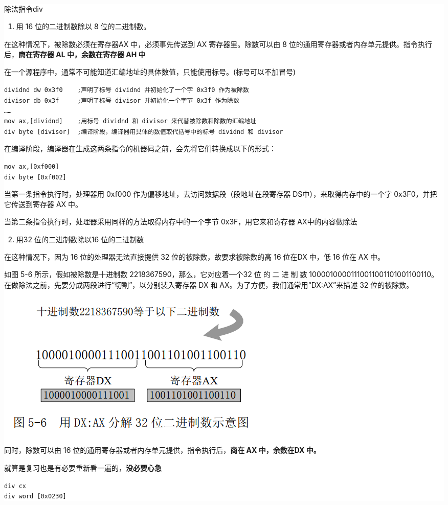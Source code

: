 除法指令div

1. 用 16 位的二进制数除以 8 位的二进制数。

在这种情况下，被除数必须在寄存器AX 中，必须事先传送到 AX 寄存器里。除数可以由 8 位的通用寄存器或者内存单元提供。指令执行后，**商在寄存器 AL 中，余数在寄存器 AH 中**

在一个源程序中，通常不可能知道汇编地址的具体数值，只能使用标号。(标号可以不加冒号)

```assembly
dividnd dw 0x3f0	;声明了标号 dividnd 并初始化了一个字 0x3f0 作为被除数
divisor db 0x3f		;声明了标号 divisor 并初始化一个字节 0x3f 作为除数
……
mov ax,[dividnd]	;用标号 dividnd 和 divisor 来代替被除数和除数的汇编地址
div byte [divisor]  ;编译阶段，编译器用具体的数值取代括号中的标号 dividnd 和 divisor
```

在编译阶段，编译器在生成这两条指令的机器码之前，会先将它们转换成以下的形式：

```assembly
mov ax,[0xf000]
div byte [0xf002]
```

当第一条指令执行时，处理器用 0xf000 作为偏移地址，去访问数据段（段地址在段寄存器 DS中），来取得内存中的一个字 0x3F0，并把它传送到寄存器 AX 中。

当第二条指令执行时，处理器采用同样的方法取得内存中的一个字节 0x3F，用它来和寄存器 AX中的内容做除法



2. 用32 位的二进制数除以16 位的二进制数

在这种情况下，因为 16 位的处理器无法直接提供 32 位的被除数，故要求被除数的高 16 位在DX 中，低 16 位在 AX 中。

如图 5-6 所示，假如被除数是十进制数 2218367590，那么，它对应着一个32 位 的 二 进 制 数
10000100001110011001101001100110。在做除法之前，先要分成两段进行“切割”，以分别装入寄存器 DX 和 AX。为了方便，我们通常用“DX:AX”来描述 32 位的被除数。

![image-20210125180353976](images/ch5/image-20210125180353976.png)

同时，除数可以由 16 位的通用寄存器或者内存单元提供，指令执行后，**商在 AX 中，余数在DX 中。**



就算是复习也是有必要重新看一遍的，**没必要心急**

```assembly
div cx
div word [0x0230]
```
